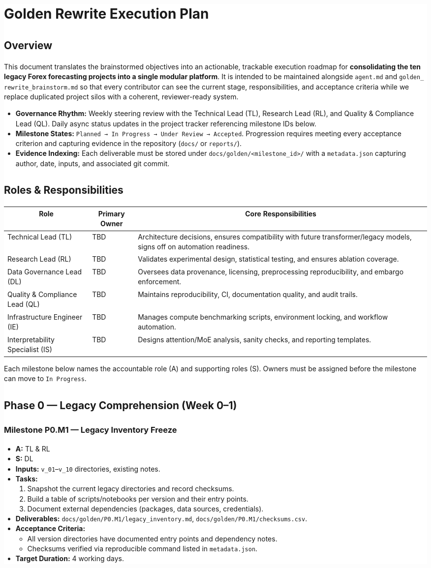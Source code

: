 # Golden Rewrite Execution Plan

## Overview
This document translates the brainstormed objectives into an actionable, trackable execution roadmap for **consolidating the ten legacy Forex forecasting projects into a single modular platform**. It is intended to be maintained alongside `agent.md` and `golden_rewrite_brainstorm.md` so that every contributor can see the current stage, responsibilities, and acceptance criteria while we replace duplicated project silos with a coherent, reviewer-ready system.

- **Governance Rhythm:** Weekly steering review with the Technical Lead (TL), Research Lead (RL), and Quality & Compliance Lead (QL). Daily async status updates in the project tracker referencing milestone IDs below.
- **Milestone States:** `Planned → In Progress → Under Review → Accepted`. Progression requires meeting every acceptance criterion and capturing evidence in the repository (`docs/` or `reports/`).
- **Evidence Indexing:** Each deliverable must be stored under `docs/golden/<milestone_id>/` with a `metadata.json` capturing author, date, inputs, and associated git commit.

## Roles & Responsibilities
| Role | Primary Owner | Core Responsibilities |
| --- | --- | --- |
| Technical Lead (TL) | TBD | Architecture decisions, ensures compatibility with future transformer/legacy models, signs off on automation readiness. |
| Research Lead (RL) | TBD | Validates experimental design, statistical testing, and ensures ablation coverage. |
| Data Governance Lead (DL) | TBD | Oversees data provenance, licensing, preprocessing reproducibility, and embargo enforcement. |
| Quality & Compliance Lead (QL) | TBD | Maintains reproducibility, CI, documentation quality, and audit trails. |
| Infrastructure Engineer (IE) | TBD | Manages compute benchmarking scripts, environment locking, and workflow automation. |
| Interpretability Specialist (IS) | TBD | Designs attention/MoE analysis, sanity checks, and reporting templates. |

Each milestone below names the accountable role (A) and supporting roles (S). Owners must be assigned before the milestone can move to `In Progress`.

## Phase 0 — Legacy Comprehension (Week 0–1)
### Milestone P0.M1 — Legacy Inventory Freeze
- **A:** TL & RL
- **S:** DL
- **Inputs:** `v_01`–`v_10` directories, existing notes.
- **Tasks:**
  1. Snapshot the current legacy directories and record checksums.
  2. Build a table of scripts/notebooks per version and their entry points.
  3. Document external dependencies (packages, data sources, credentials).
- **Deliverables:** `docs/golden/P0.M1/legacy_inventory.md`, `docs/golden/P0.M1/checksums.csv`.
- **Acceptance Criteria:**
  - All version directories have documented entry points and dependency notes.
  - Checksums verified via reproducible command listed in `metadata.json`.
- **Target Duration:** 4 working days.

